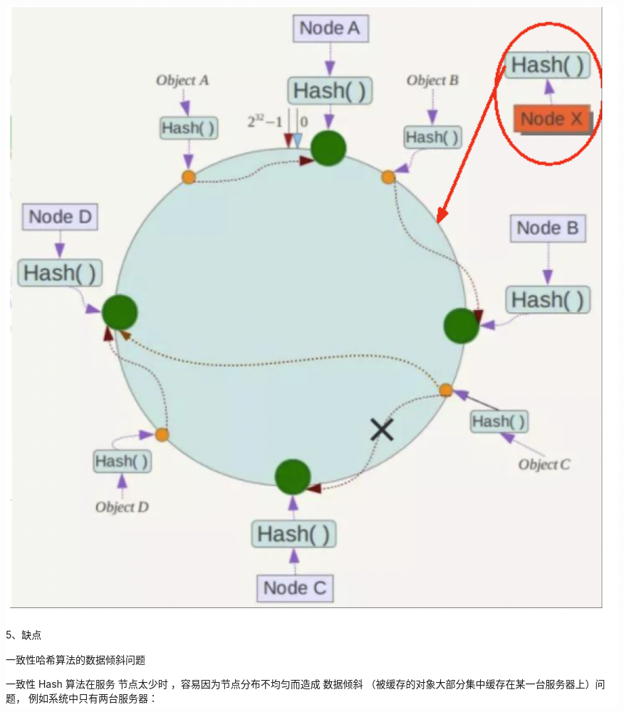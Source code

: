 ![7](./images/7.png)

5、缺点

一致性哈希算法的数据倾斜问题

一致性 Hash 算法在服务 节点太少时 ，容易因为节点分布不均匀而造成 数据倾斜 （被缓存的对象大部分集中缓存在某一台服务器上）问题，
例如系统中只有两台服务器：
